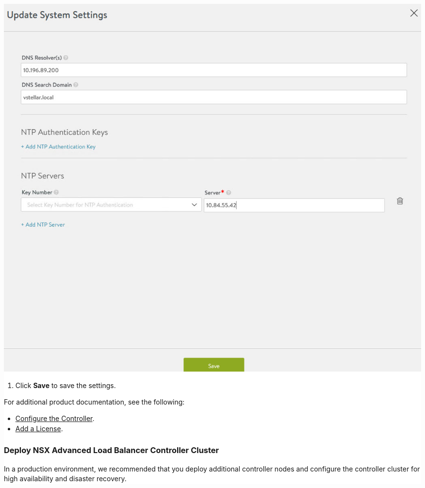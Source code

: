    ![](./img/tko-on-vsphere-with-tanzu/image9.jpg)

   1. Click **Save** to save the settings.

For additional product documentation, see the following:

- [Configure the Controller](https://docs.vmware.com/en/VMware-vSphere/7.0/vmware-vsphere-with-tanzu/GUID-DC6F2219-D683-40A9-AC76-1B4A71422B2F.html).
- [Add a License](https://docs.vmware.com/en/VMware-vSphere/7.0/vmware-vsphere-with-tanzu/GUID-3E886C84-D636-4965-9276-78E5C3099ABE.html).

### Deploy NSX Advanced Load Balancer Controller Cluster

In a production environment, we recommended that you deploy additional controller nodes and configure the controller cluster for high availability and disaster recovery.
